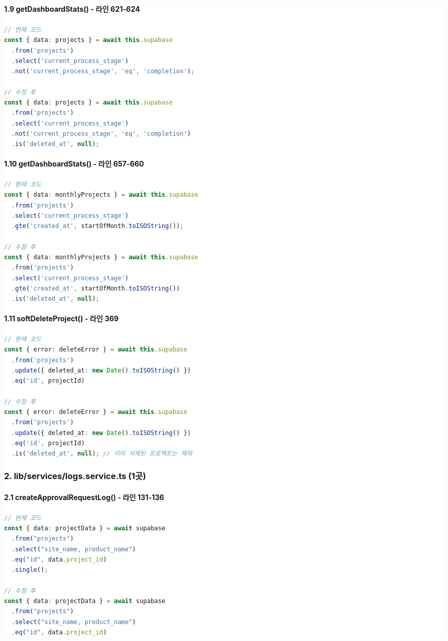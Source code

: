 #### 1.9 getDashboardStats() - 라인 621-624
```typescript
// 현재 코드
const { data: projects } = await this.supabase
  .from('projects')
  .select('current_process_stage')
  .not('current_process_stage', 'eq', 'completion');

// 수정 후
const { data: projects } = await this.supabase
  .from('projects')
  .select('current_process_stage')
  .not('current_process_stage', 'eq', 'completion')
  .is('deleted_at', null);
```

#### 1.10 getDashboardStats() - 라인 657-660
```typescript
// 현재 코드
const { data: monthlyProjects } = await this.supabase
  .from('projects')
  .select('current_process_stage')
  .gte('created_at', startOfMonth.toISOString());

// 수정 후
const { data: monthlyProjects } = await this.supabase
  .from('projects')
  .select('current_process_stage')
  .gte('created_at', startOfMonth.toISOString())
  .is('deleted_at', null);
```

#### 1.11 softDeleteProject() - 라인 369
```typescript
// 현재 코드
const { error: deleteError } = await this.supabase
  .from('projects')
  .update({ deleted_at: new Date().toISOString() })
  .eq('id', projectId)

// 수정 후
const { error: deleteError } = await this.supabase
  .from('projects')
  .update({ deleted_at: new Date().toISOString() })
  .eq('id', projectId)
  .is('deleted_at', null); // 이미 삭제된 프로젝트는 제외
```

### 2. lib/services/logs.service.ts (1곳)

#### 2.1 createApprovalRequestLog() - 라인 131-136
```typescript
// 현재 코드
const { data: projectData } = await supabase
  .from("projects")
  .select("site_name, product_name")
  .eq("id", data.project_id)
  .single();

// 수정 후
const { data: projectData } = await supabase
  .from("projects")
  .select("site_name, product_name")
  .eq("id", data.project_id)
```